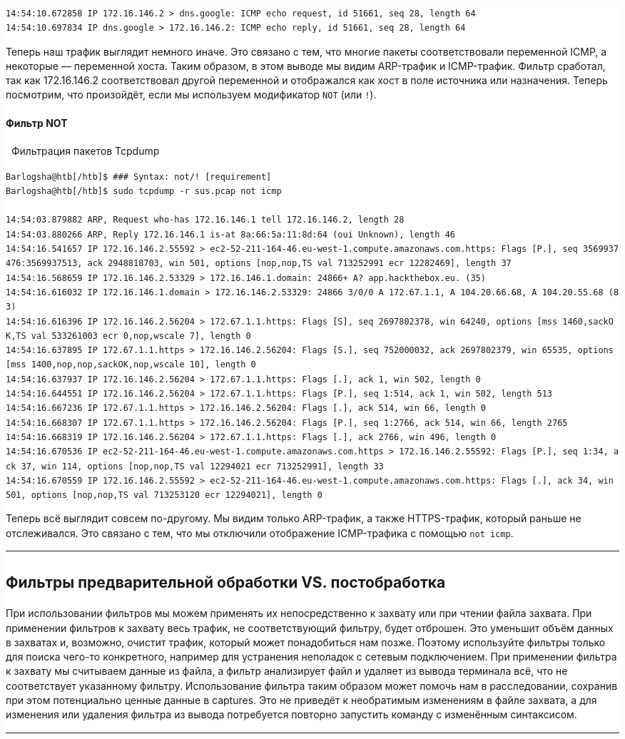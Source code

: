 ```shell-session
14:54:10.672858 IP 172.16.146.2 > dns.google: ICMP echo request, id 51661, seq 28, length 64
14:54:10.697834 IP dns.google > 172.16.146.2: ICMP echo reply, id 51661, seq 28, length 64
```

Теперь наш трафик выглядит немного иначе. Это связано с тем, что многие пакеты соответствовали переменной ICMP, а некоторые — переменной хоста. Таким образом, в этом выводе мы видим ARP-трафик и ICMP-трафик. Фильтр сработал, так как 172.16.146.2 соответствовал другой переменной и отображался как хост в поле источника или назначения. Теперь посмотрим, что произойдёт, если мы используем модификатор `NOT` (или `!`).

#### Фильтр NOT

  Фильтрация пакетов Tcpdump

```shell-session
Barlogsha@htb[/htb]$ ### Syntax: not/! [requirement]
Barlogsha@htb[/htb]$ sudo tcpdump -r sus.pcap not icmp

14:54:03.879882 ARP, Request who-has 172.16.146.1 tell 172.16.146.2, length 28
14:54:03.880266 ARP, Reply 172.16.146.1 is-at 8a:66:5a:11:8d:64 (oui Unknown), length 46
14:54:16.541657 IP 172.16.146.2.55592 > ec2-52-211-164-46.eu-west-1.compute.amazonaws.com.https: Flags [P.], seq 3569937476:3569937513, ack 2948818703, win 501, options [nop,nop,TS val 713252991 ecr 12282469], length 37
14:54:16.568659 IP 172.16.146.2.53329 > 172.16.146.1.domain: 24866+ A? app.hackthebox.eu. (35)
14:54:16.616032 IP 172.16.146.1.domain > 172.16.146.2.53329: 24866 3/0/0 A 172.67.1.1, A 104.20.66.68, A 104.20.55.68 (83)
14:54:16.616396 IP 172.16.146.2.56204 > 172.67.1.1.https: Flags [S], seq 2697802378, win 64240, options [mss 1460,sackOK,TS val 533261003 ecr 0,nop,wscale 7], length 0
14:54:16.637895 IP 172.67.1.1.https > 172.16.146.2.56204: Flags [S.], seq 752000032, ack 2697802379, win 65535, options [mss 1400,nop,nop,sackOK,nop,wscale 10], length 0
14:54:16.637937 IP 172.16.146.2.56204 > 172.67.1.1.https: Flags [.], ack 1, win 502, length 0
14:54:16.644551 IP 172.16.146.2.56204 > 172.67.1.1.https: Flags [P.], seq 1:514, ack 1, win 502, length 513
14:54:16.667236 IP 172.67.1.1.https > 172.16.146.2.56204: Flags [.], ack 514, win 66, length 0
14:54:16.668307 IP 172.67.1.1.https > 172.16.146.2.56204: Flags [P.], seq 1:2766, ack 514, win 66, length 2765
14:54:16.668319 IP 172.16.146.2.56204 > 172.67.1.1.https: Flags [.], ack 2766, win 496, length 0
14:54:16.670536 IP ec2-52-211-164-46.eu-west-1.compute.amazonaws.com.https > 172.16.146.2.55592: Flags [P.], seq 1:34, ack 37, win 114, options [nop,nop,TS val 12294021 ecr 713252991], length 33
14:54:16.670559 IP 172.16.146.2.55592 > ec2-52-211-164-46.eu-west-1.compute.amazonaws.com.https: Flags [.], ack 34, win 501, options [nop,nop,TS val 713253120 ecr 12294021], length 0
```

Теперь всё выглядит совсем по-другому. Мы видим только ARP-трафик, а также HTTPS-трафик, который раньше не отслеживался. Это связано с тем, что мы отключили отображение ICMP-трафика с помощью `not icmp`.

---

## Фильтры предварительной обработки VS. постобработка

При использовании фильтров мы можем применять их непосредственно к захвату или при чтении файла захвата. При применении фильтров к захвату весь трафик, не соответствующий фильтру, будет отброшен. Это уменьшит объём данных в захватах и, возможно, очистит трафик, который может понадобиться нам позже. Поэтому используйте фильтры только для поиска чего-то конкретного, например для устранения неполадок с сетевым подключением. При применении фильтра к захвату мы считываем данные из файла, а фильтр анализирует файл и удаляет из вывода терминала всё, что не соответствует указанному фильтру. Использование фильтра таким образом может помочь нам в расследовании, сохранив при этом потенциально ценные данные в captures. Это не приведёт к необратимым изменениям в файле захвата, а для изменения или удаления фильтра из вывода потребуется повторно запустить команду с изменённым синтаксисом.

---
